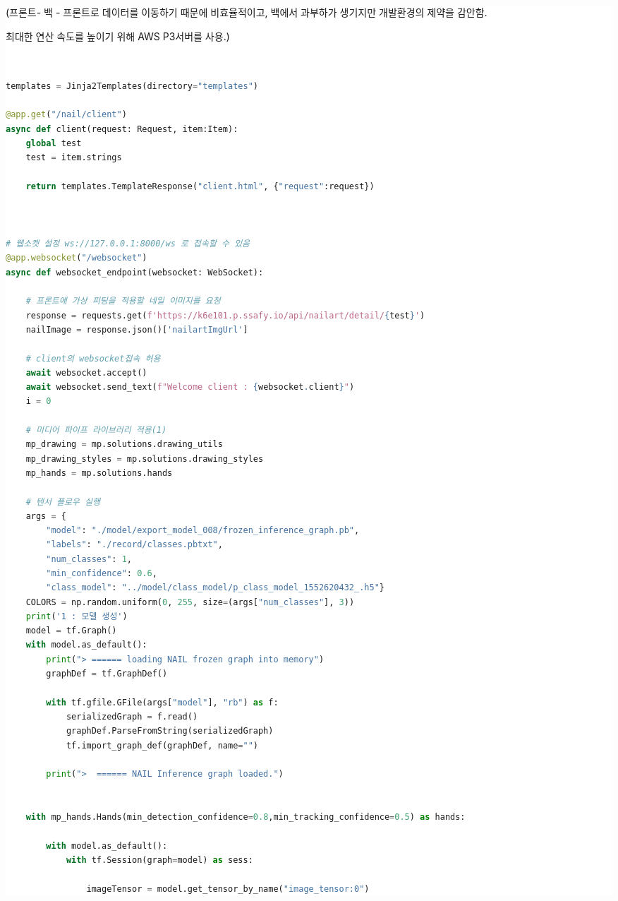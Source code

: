 (프론트- 백 - 프론트로 데이터를 이동하기 때문에 비효율적이고, 백에서 과부하가 생기지만 개발환경의 제약을 감안함. 

최대한 연산 속도를 높이기 위해 AWS P3서버를 사용.)

</br>



```PYTHON
templates = Jinja2Templates(directory="templates")

@app.get("/nail/client")
async def client(request: Request, item:Item):
    global test 
    test = item.strings
    
    return templates.TemplateResponse("client.html", {"request":request})



# 웹소켓 설정 ws://127.0.0.1:8000/ws 로 접속할 수 있음
@app.websocket("/websocket")
async def websocket_endpoint(websocket: WebSocket):

    # 프론트에 가상 피팅을 적용할 네일 이미지를 요청	
    response = requests.get(f'https://k6e101.p.ssafy.io/api/nailart/detail/{test}')
    nailImage = response.json()['nailartImgUrl']
    
    # client의 websocket접속 허용
    await websocket.accept()
    await websocket.send_text(f"Welcome client : {websocket.client}")
    i = 0

    # 미디어 파이프 라이브러리 적용(1)
    mp_drawing = mp.solutions.drawing_utils
    mp_drawing_styles = mp.solutions.drawing_styles
    mp_hands = mp.solutions.hands
    
    # 텐서 플로우 실행
    args = {
        "model": "./model/export_model_008/frozen_inference_graph.pb",
        "labels": "./record/classes.pbtxt",
        "num_classes": 1,
        "min_confidence": 0.6,
        "class_model": "../model/class_model/p_class_model_1552620432_.h5"}
    COLORS = np.random.uniform(0, 255, size=(args["num_classes"], 3))
    print('1 : 모델 생성')
    model = tf.Graph()
    with model.as_default():
        print("> ====== loading NAIL frozen graph into memory")
        graphDef = tf.GraphDef()

        with tf.gfile.GFile(args["model"], "rb") as f:
            serializedGraph = f.read()
            graphDef.ParseFromString(serializedGraph)
            tf.import_graph_def(graphDef, name="")

        print(">  ====== NAIL Inference graph loaded.")
    

    with mp_hands.Hands(min_detection_confidence=0.8,min_tracking_confidence=0.5) as hands:
   
        with model.as_default():
            with tf.Session(graph=model) as sess:

                imageTensor = model.get_tensor_by_name("image_tensor:0")
```
